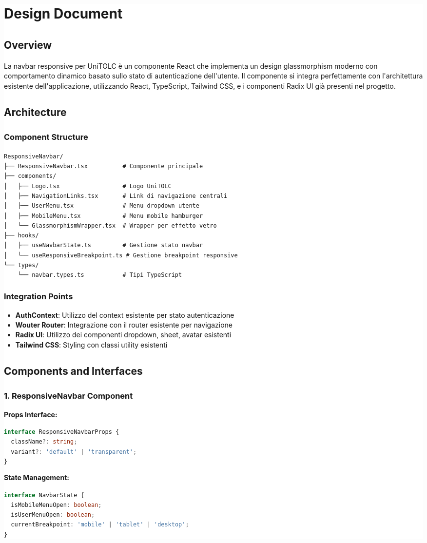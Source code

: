 # Design Document

## Overview

La navbar responsive per UniTOLC è un componente React che implementa un design glassmorphism moderno con comportamento dinamico basato sullo stato di autenticazione dell'utente. Il componente si integra perfettamente con l'architettura esistente dell'applicazione, utilizzando React, TypeScript, Tailwind CSS, e i componenti Radix UI già presenti nel progetto.

## Architecture

### Component Structure
```
ResponsiveNavbar/
├── ResponsiveNavbar.tsx          # Componente principale
├── components/
│   ├── Logo.tsx                  # Logo UniTOLC
│   ├── NavigationLinks.tsx       # Link di navigazione centrali
│   ├── UserMenu.tsx              # Menu dropdown utente
│   ├── MobileMenu.tsx            # Menu mobile hamburger
│   └── GlassmorphismWrapper.tsx  # Wrapper per effetto vetro
├── hooks/
│   ├── useNavbarState.ts         # Gestione stato navbar
│   └── useResponsiveBreakpoint.ts # Gestione breakpoint responsive
└── types/
    └── navbar.types.ts           # Tipi TypeScript
```

### Integration Points
- **AuthContext**: Utilizzo del context esistente per stato autenticazione
- **Wouter Router**: Integrazione con il router esistente per navigazione
- **Radix UI**: Utilizzo dei componenti dropdown, sheet, avatar esistenti
- **Tailwind CSS**: Styling con classi utility esistenti

## Components and Interfaces

### 1. ResponsiveNavbar Component

**Props Interface:**
```typescript
interface ResponsiveNavbarProps {
  className?: string;
  variant?: 'default' | 'transparent';
}
```

**State Management:**
```typescript
interface NavbarState {
  isMobileMenuOpen: boolean;
  isUserMenuOpen: boolean;
  currentBreakpoint: 'mobile' | 'tablet' | 'desktop';
}
```

